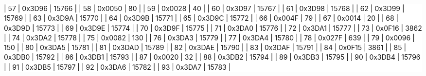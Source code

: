 |      57 | 0x3D96      |       15766 |
|      58 | 0x0050      |          80 |
|      59 | 0x0028      |          40 |
|      60 | 0x3D97      |       15767 |
|      61 | 0x3D98      |       15768 |
|      62 | 0x3D99      |       15769 |
|      63 | 0x3D9A      |       15770 |
|      64 | 0x3D9B      |       15771 |
|      65 | 0x3D9C      |       15772 |
|      66 | 0x004F      |          79 |
|      67 | 0x0014      |          20 |
|      68 | 0x3D9D      |       15773 |
|      69 | 0x3D9E      |       15774 |
|      70 | 0x3D9F      |       15775 |
|      71 | 0x3DA0      |       15776 |
|      72 | 0x3DA1      |       15777 |
|      73 | 0x0F16      |        3862 |
|      74 | 0x3DA2      |       15778 |
|      75 | 0x0082      |         130 |
|      76 | 0x3DA3      |       15779 |
|      77 | 0x3DA4      |       15780 |
|      78 | 0x027F      |         639 |
|      79 | 0x0096      |         150 |
|      80 | 0x3DA5      |       15781 |
|      81 | 0x3DAD      |       15789 |
|      82 | 0x3DAE      |       15790 |
|      83 | 0x3DAF      |       15791 |
|      84 | 0x0F15      |        3861 |
|      85 | 0x3DB0      |       15792 |
|      86 | 0x3DB1      |       15793 |
|      87 | 0x0020      |          32 |
|      88 | 0x3DB2      |       15794 |
|      89 | 0x3DB3      |       15795 |
|      90 | 0x3DB4      |       15796 |
|      91 | 0x3DB5      |       15797 |
|      92 | 0x3DA6      |       15782 |
|      93 | 0x3DA7      |       15783 |